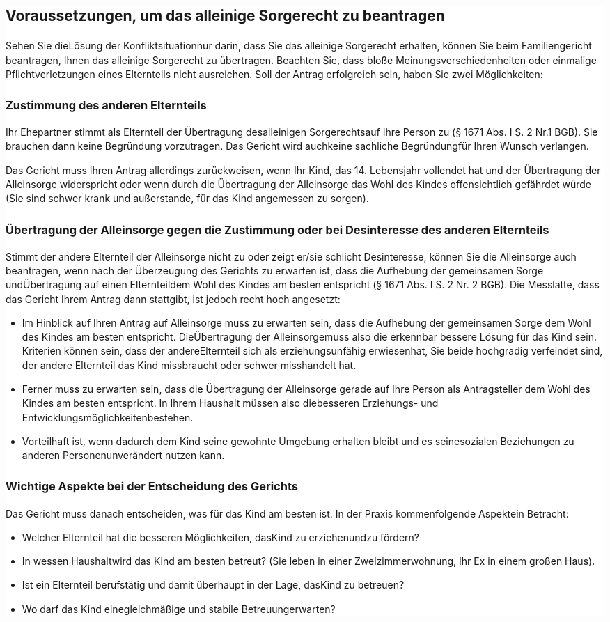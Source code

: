 ## Voraussetzungen, um das alleinige Sorgerecht zu beantragen

Sehen Sie dieLösung der Konfliktsituationnur darin, dass Sie das alleinige Sorgerecht erhalten, können Sie beim Familiengericht beantragen, Ihnen das alleinige Sorgerecht zu übertragen. Beachten Sie, dass bloße Meinungsverschiedenheiten oder einmalige Pflichtverletzungen eines Elternteils nicht ausreichen. Soll der Antrag erfolgreich sein, haben Sie zwei Möglichkeiten:

### Zustimmung des anderen Elternteils

Ihr Ehepartner stimmt als Elternteil der Übertragung desalleinigen Sorgerechtsauf Ihre Person zu (§ 1671 Abs. I S. 2 Nr.1 BGB). Sie brauchen dann keine Begründung vorzutragen. Das Gericht wird auchkeine sachliche Begründungfür Ihren Wunsch verlangen.

Das Gericht muss Ihren Antrag allerdings zurückweisen, wenn Ihr Kind, das 14. Lebensjahr vollendet hat und der Übertragung der Alleinsorge widerspricht oder wenn durch die Übertragung der Alleinsorge das Wohl des Kindes offensichtlich gefährdet würde (Sie sind schwer krank und außerstande, für das Kind angemessen zu sorgen).

### Übertragung der Alleinsorge gegen die Zustimmung oder bei Desinteresse des anderen Elternteils

Stimmt der andere Elternteil der Alleinsorge nicht zu oder zeigt er/sie schlicht Desinteresse, können Sie die Alleinsorge auch beantragen, wenn nach der Überzeugung des Gerichts zu erwarten ist, dass die Aufhebung der gemeinsamen Sorge undÜbertragung auf einen Elternteildem Wohl des Kindes am besten entspricht (§ 1671 Abs. I S. 2 Nr. 2 BGB). Die Messlatte, dass das Gericht Ihrem Antrag dann stattgibt, ist jedoch recht hoch angesetzt:

- Im Hinblick auf Ihren Antrag auf Alleinsorge muss zu erwarten sein, dass die Aufhebung der gemeinsamen Sorge dem Wohl des Kindes am besten entspricht. DieÜbertragung der Alleinsorgemuss also die erkennbar bessere Lösung für das Kind sein. Kriterien können sein, dass der andereElternteil sich als erziehungsunfähig erwiesenhat, Sie beide hochgradig verfeindet sind, der andere Elternteil das Kind missbraucht oder schwer misshandelt hat.

- Ferner muss zu erwarten sein, dass die Übertragung der Alleinsorge gerade auf Ihre Person als Antragsteller dem Wohl des Kindes am besten entspricht. In Ihrem Haushalt müssen also diebesseren Erziehungs- und Entwicklungsmöglichkeitenbestehen.

- Vorteilhaft ist, wenn dadurch dem Kind seine gewohnte Umgebung erhalten bleibt und es seinesozialen Beziehungen zu anderen Personenunverändert nutzen kann.

### Wichtige Aspekte bei der Entscheidung des Gerichts

Das Gericht muss danach entscheiden, was für das Kind am besten ist. In der Praxis kommenfolgende Aspektein Betracht:

- Welcher Elternteil hat die besseren Möglichkeiten, dasKind zu erziehenundzu fördern?

- In wessen Haushaltwird das Kind am besten betreut? (Sie leben in einer Zweizimmerwohnung, Ihr Ex in einem großen Haus).

- Ist ein Elternteil berufstätig und damit überhaupt in der Lage, dasKind zu betreuen?

- Wo darf das Kind einegleichmäßige und stabile Betreuungerwarten?
